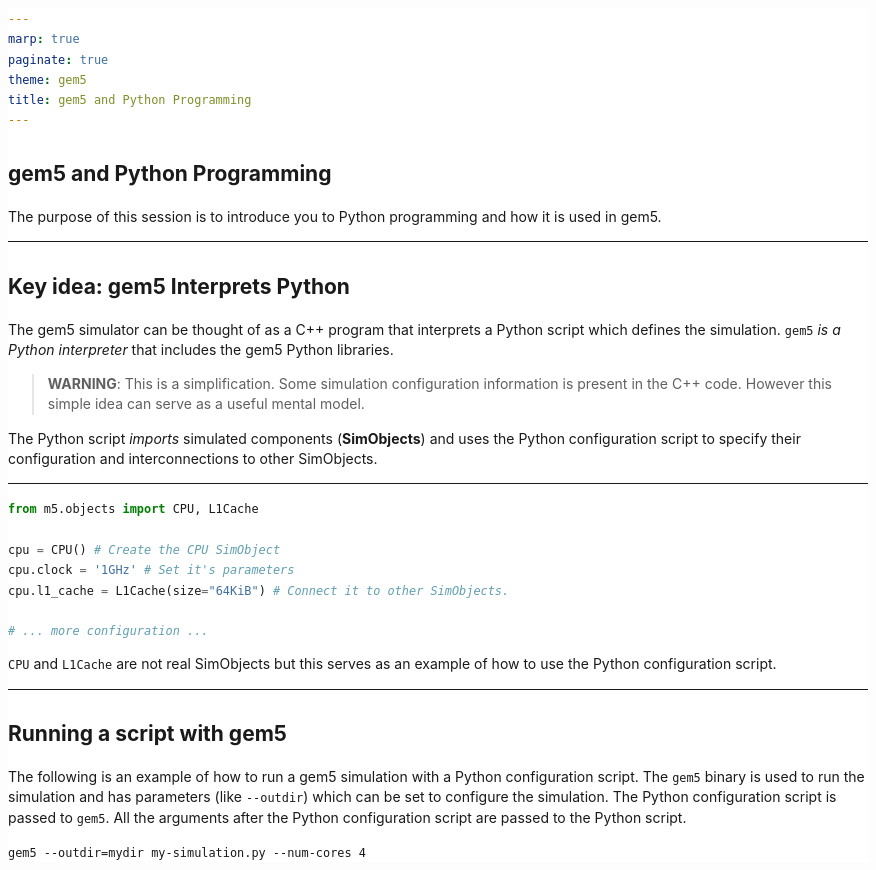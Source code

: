 ```yaml
---
marp: true
paginate: true
theme: gem5
title: gem5 and Python Programming
---
```




## gem5 and Python Programming

The purpose of this session is to introduce you to Python programming and how it is used in gem5.

---

## Key idea: gem5 Interprets Python

The gem5 simulator can be thought of as a C++ program that interprets a Python script which defines the simulation. `gem5` *is a Python interpreter* that includes the gem5 Python libraries.

> **WARNING**: This is a simplification.
> Some simulation configuration information is present in the C++ code.
> However this simple idea can serve as a useful mental model.

The Python script _imports_ simulated components (**SimObjects**) and uses the Python configuration script to specify their configuration and interconnections to other SimObjects.

---

```python
from m5.objects import CPU, L1Cache

cpu = CPU() # Create the CPU SimObject
cpu.clock = '1GHz' # Set it's parameters
cpu.l1_cache = L1Cache(size="64KiB") # Connect it to other SimObjects.

# ... more configuration ...
```

`CPU` and `L1Cache` are not real SimObjects but this serves as an example of how to use the Python configuration script.

---

## Running a script with gem5

The following is an example of how to run a gem5 simulation with a Python configuration script.
The `gem5` binary is used to run the simulation and has parameters (like `--outdir`) which can be set to configure the simulation.
The Python configuration script is passed to `gem5`.
All the arguments after the Python configuration script are passed to the Python script.

```shell
gem5 --outdir=mydir my-simulation.py --num-cores 4
```
